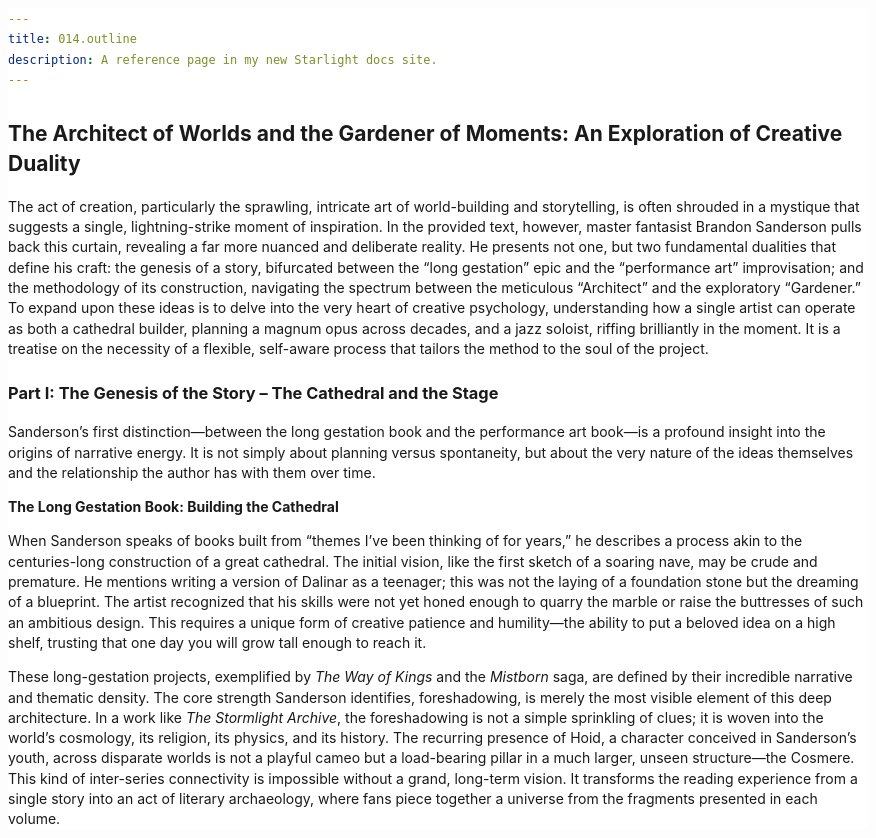 ```yaml
---
title: 014.outline
description: A reference page in my new Starlight docs site.
---
```



## The Architect of Worlds and the Gardener of Moments: An Exploration of Creative Duality

The act of creation, particularly the sprawling, intricate art of world-building and storytelling, is often shrouded in a mystique that suggests a single, lightning-strike moment of inspiration. In the provided text, however, master fantasist Brandon Sanderson pulls back this curtain, revealing a far more nuanced and deliberate reality. He presents not one, but two fundamental dualities that define his craft: the genesis of a story, bifurcated between the “long gestation” epic and the “performance art” improvisation; and the methodology of its construction, navigating the spectrum between the meticulous “Architect” and the exploratory “Gardener.” To expand upon these ideas is to delve into the very heart of creative psychology, understanding how a single artist can operate as both a cathedral builder, planning a magnum opus across decades, and a jazz soloist, riffing brilliantly in the moment. It is a treatise on the necessity of a flexible, self-aware process that tailors the method to the soul of the project.

### Part I: The Genesis of the Story – The Cathedral and the Stage

Sanderson’s first distinction—between the long gestation book and the performance art book—is a profound insight into the origins of narrative energy. It is not simply about planning versus spontaneity, but about the very nature of the ideas themselves and the relationship the author has with them over time.

**The Long Gestation Book: Building the Cathedral**

When Sanderson speaks of books built from “themes I’ve been thinking of for years,” he describes a process akin to the centuries-long construction of a great cathedral. The initial vision, like the first sketch of a soaring nave, may be crude and premature. He mentions writing a version of Dalinar as a teenager; this was not the laying of a foundation stone but the dreaming of a blueprint. The artist recognized that his skills were not yet honed enough to quarry the marble or raise the buttresses of such an ambitious design. This requires a unique form of creative patience and humility—the ability to put a beloved idea on a high shelf, trusting that one day you will grow tall enough to reach it.

These long-gestation projects, exemplified by *The Way of Kings* and the *Mistborn* saga, are defined by their incredible narrative and thematic density. The core strength Sanderson identifies, foreshadowing, is merely the most visible element of this deep architecture. In a work like *The Stormlight Archive*, the foreshadowing is not a simple sprinkling of clues; it is woven into the world’s cosmology, its religion, its physics, and its history. The recurring presence of Hoid, a character conceived in Sanderson’s youth, across disparate worlds is not a playful cameo but a load-bearing pillar in a much larger, unseen structure—the Cosmere. This kind of inter-series connectivity is impossible without a grand, long-term vision. It transforms the reading experience from a single story into an act of literary archaeology, where fans piece together a universe from the fragments presented in each volume.
